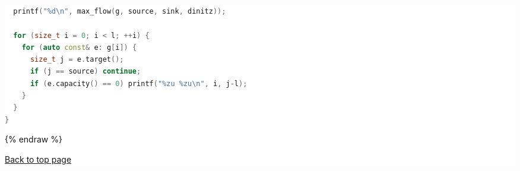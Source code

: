 ```cpp
  printf("%d\n", max_flow(g, source, sink, dinitz));

  for (size_t i = 0; i < l; ++i) {
    for (auto const& e: g[i]) {
      size_t j = e.target();
      if (j == source) continue;
      if (e.capacity() == 0) printf("%zu %zu\n", i, j-l);
    }
  }
}

```
{% endraw %}

<a href="../../index.html">Back to top page</a>


